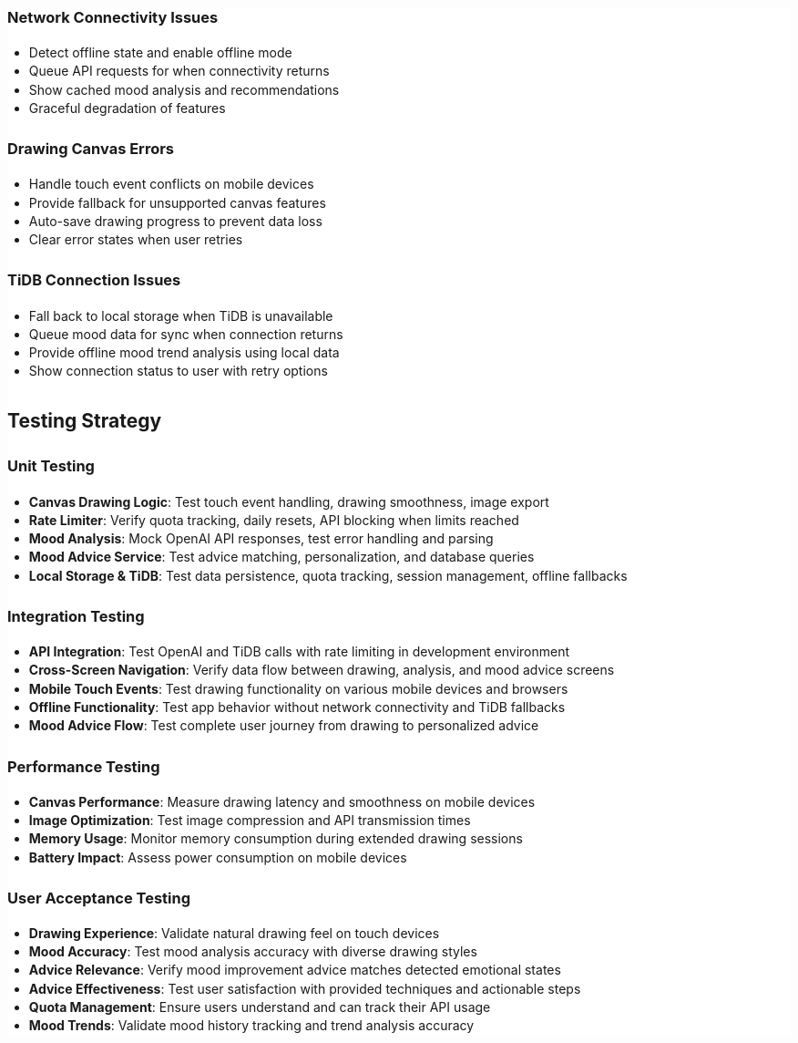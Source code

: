 ### Network Connectivity Issues
- Detect offline state and enable offline mode
- Queue API requests for when connectivity returns
- Show cached mood analysis and recommendations
- Graceful degradation of features

### Drawing Canvas Errors
- Handle touch event conflicts on mobile devices
- Provide fallback for unsupported canvas features
- Auto-save drawing progress to prevent data loss
- Clear error states when user retries

### TiDB Connection Issues
- Fall back to local storage when TiDB is unavailable
- Queue mood data for sync when connection returns
- Provide offline mood trend analysis using local data
- Show connection status to user with retry options

## Testing Strategy

### Unit Testing
- **Canvas Drawing Logic**: Test touch event handling, drawing smoothness, image export
- **Rate Limiter**: Verify quota tracking, daily resets, API blocking when limits reached
- **Mood Analysis**: Mock OpenAI API responses, test error handling and parsing
- **Mood Advice Service**: Test advice matching, personalization, and database queries
- **Local Storage & TiDB**: Test data persistence, quota tracking, session management, offline fallbacks

### Integration Testing
- **API Integration**: Test OpenAI and TiDB calls with rate limiting in development environment
- **Cross-Screen Navigation**: Verify data flow between drawing, analysis, and mood advice screens
- **Mobile Touch Events**: Test drawing functionality on various mobile devices and browsers
- **Offline Functionality**: Test app behavior without network connectivity and TiDB fallbacks
- **Mood Advice Flow**: Test complete user journey from drawing to personalized advice

### Performance Testing
- **Canvas Performance**: Measure drawing latency and smoothness on mobile devices
- **Image Optimization**: Test image compression and API transmission times
- **Memory Usage**: Monitor memory consumption during extended drawing sessions
- **Battery Impact**: Assess power consumption on mobile devices

### User Acceptance Testing
- **Drawing Experience**: Validate natural drawing feel on touch devices
- **Mood Accuracy**: Test mood analysis accuracy with diverse drawing styles
- **Advice Relevance**: Verify mood improvement advice matches detected emotional states
- **Advice Effectiveness**: Test user satisfaction with provided techniques and actionable steps
- **Quota Management**: Ensure users understand and can track their API usage
- **Mood Trends**: Validate mood history tracking and trend analysis accuracy
